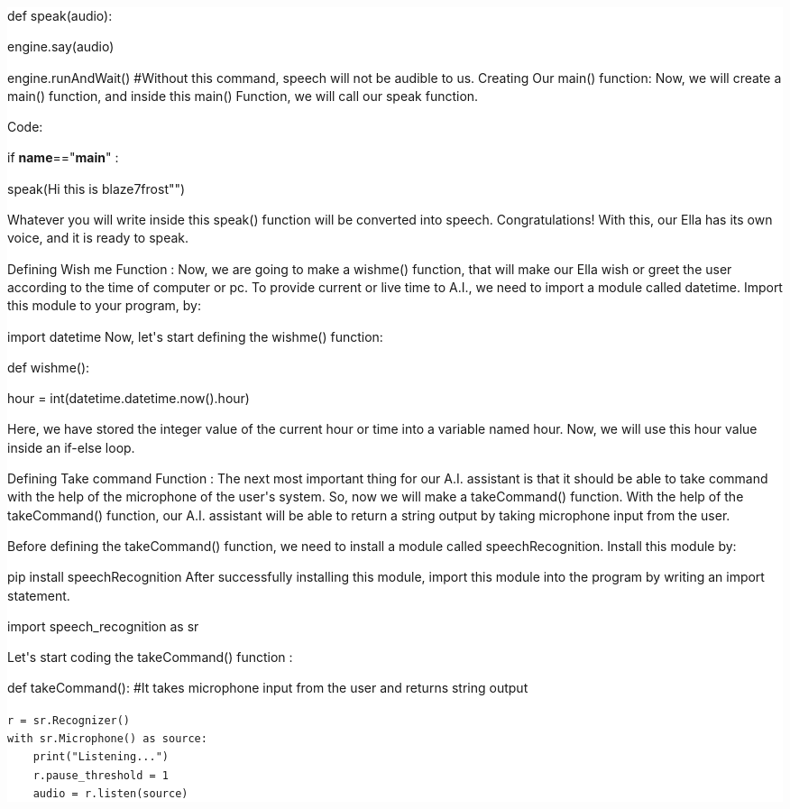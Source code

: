 def speak(audio):

engine.say(audio) 

engine.runAndWait() #Without this command, speech will not be audible to us.
Creating Our main() function: 
Now, we will create a main() function, and inside this main() Function, we will call our speak function.

Code:

if __name__=="__main__" :

speak(Hi this is blaze7frost"")

 
Whatever you will write inside this speak() function will be converted into speech. Congratulations! With this, our Ella has its own voice, and it is ready to speak.

Defining Wish me Function :
Now, we are going to make a wishme() function, that will make our Ella wish or greet the user according to the time of computer or pc. To provide current or live time to A.I., we need to import a module called datetime. Import this module to your program, by:

import datetime
Now, let's start defining the wishme() function:

def wishme():

hour = int(datetime.datetime.now().hour)

 
Here, we have stored the integer value of the current hour or time into a variable named hour. Now, we will use this hour value inside an if-else loop.

Defining Take command Function :
The next most important thing for our A.I. assistant is that it should be able to take command with the help of the microphone of the user's system. So, now we will make a takeCommand() function.  With the help of the takeCommand() function, our A.I. assistant will be able to return a string output by taking microphone input from the user.

 Before defining the takeCommand() function, we need to install a module called speechRecognition. Install this module by: 

pip install speechRecognition
After successfully installing this module, import this module into the program by writing an import statement.

import speech_recognition as sr

 
Let's start coding the takeCommand() function :

def takeCommand():
    #It takes microphone input from the user and returns string output

    r = sr.Recognizer()
    with sr.Microphone() as source:
        print("Listening...")
        r.pause_threshold = 1
        audio = r.listen(source)
